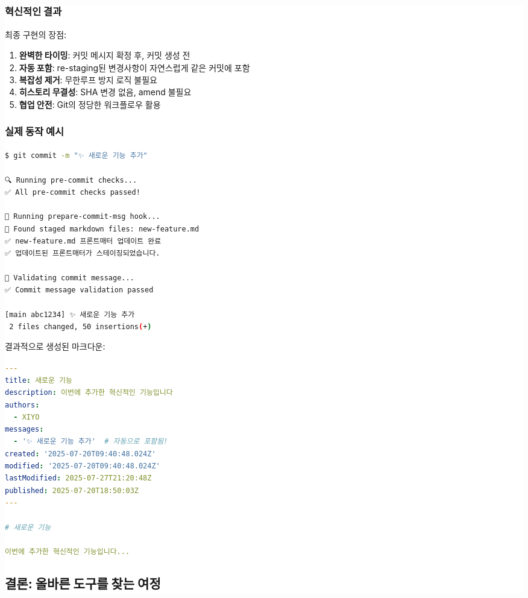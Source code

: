 ### 혁신적인 결과

최종 구현의 장점:

1. **완벽한 타이밍**: 커밋 메시지 확정 후, 커밋 생성 전
2. **자동 포함**: re-staging된 변경사항이 자연스럽게 같은 커밋에 포함
3. **복잡성 제거**: 무한루프 방지 로직 불필요
4. **히스토리 무결성**: SHA 변경 없음, amend 불필요
5. **협업 안전**: Git의 정당한 워크플로우 활용

### 실제 동작 예시

```bash
$ git commit -m "✨ 새로운 기능 추가"

🔍 Running pre-commit checks...
✅ All pre-commit checks passed!

📝 Running prepare-commit-msg hook...
📄 Found staged markdown files: new-feature.md
✅ new-feature.md 프론트매터 업데이트 완료
✅ 업데이트된 프론트매터가 스테이징되었습니다.

📝 Validating commit message...
✅ Commit message validation passed

[main abc1234] ✨ 새로운 기능 추가
 2 files changed, 50 insertions(+)
```

결과적으로 생성된 마크다운:

```yaml
---
title: 새로운 기능
description: 이번에 추가한 혁신적인 기능입니다
authors:
  - XIYO
messages:
  - '✨ 새로운 기능 추가'  # 자동으로 포함됨!
created: '2025-07-20T09:40:48.024Z'
modified: '2025-07-20T09:40:48.024Z'
lastModified: 2025-07-27T21:20:48Z
published: 2025-07-20T18:50:03Z
---

# 새로운 기능

이번에 추가한 혁신적인 기능입니다...
```

## 결론: 올바른 도구를 찾는 여정
